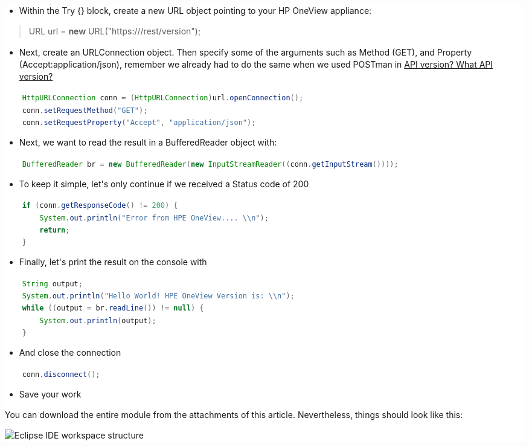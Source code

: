 ```java
```

-   Within the Try {} block, create a new URL object pointing to your HP
    OneView appliance:

> URL url = **new** URL("https:///rest/version");

-   Next, create an URLConnection object. Then specify some of the
    arguments such as Method (GET), and Property
    (Accept:application/json), remember we already had to do the same
    when we used POSTman in [API version? What API version?
    ](https://community.dev.hpe.com/t5/Blogs/API-version-What-API-version/ba-p/235776)


```java	
	HttpURLConnection conn = (HttpURLConnection)url.openConnection();
	conn.setRequestMethod("GET");
	conn.setRequestProperty("Accept", "application/json");
```

-   Next, we want to read the result in a BufferedReader object with:


```java
	BufferedReader br = new BufferedReader(new InputStreamReader((conn.getInputStream())));
```

-   To keep it simple, let's only continue if we received a Status code of 200


```java
	if (conn.getResponseCode() != 200) {
		System.out.println("Error from HPE OneView.... \\n");
		return;
	}
```
-   Finally, let's print the result on the console with


```java
    String output;
    System.out.println("Hello World! HPE OneView Version is: \\n");
    while ((output = br.readLine()) != null) {
		System.out.println(output);
    }
```

-   And close the connection


```java
	conn.disconnect();
```

-   Save your work

You can download the entire module from the attachments of this article.
Nevertheless, things should look like this:

![Eclipse IDE workspace structure](https://hpe-developer-portal.s3.amazonaws.com/uploads/media/2017/9/api-java-2-1505088497854.png)
